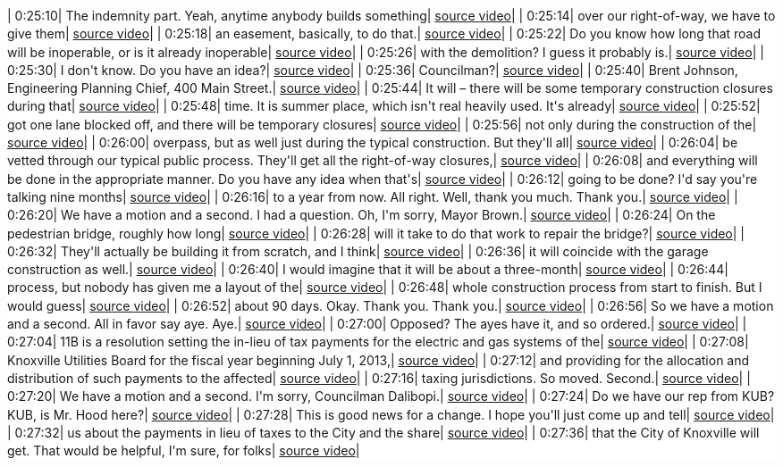 | 0:25:10| The indemnity part. Yeah, anytime anybody builds something| [source video](https://archive.org/details/citycouncilr265140401?start=1510)|
| 0:25:14| over our right-of-way, we have to give them| [source video](https://archive.org/details/citycouncilr265140401?start=1514)|
| 0:25:18| an easement, basically, to do that.| [source video](https://archive.org/details/citycouncilr265140401?start=1518)|
| 0:25:22| Do you know how long that road will be inoperable, or is it already inoperable| [source video](https://archive.org/details/citycouncilr265140401?start=1522)|
| 0:25:26| with the demolition? I guess it probably is.| [source video](https://archive.org/details/citycouncilr265140401?start=1526)|
| 0:25:30| I don't know. Do you have an idea?| [source video](https://archive.org/details/citycouncilr265140401?start=1530)|
| 0:25:36| Councilman?| [source video](https://archive.org/details/citycouncilr265140401?start=1536)|
| 0:25:40| Brent Johnson, Engineering Planning Chief, 400 Main Street.| [source video](https://archive.org/details/citycouncilr265140401?start=1540)|
| 0:25:44| It will – there will be some temporary construction closures during that| [source video](https://archive.org/details/citycouncilr265140401?start=1544)|
| 0:25:48| time. It is summer place, which isn't real heavily used. It's already| [source video](https://archive.org/details/citycouncilr265140401?start=1548)|
| 0:25:52| got one lane blocked off, and there will be temporary closures| [source video](https://archive.org/details/citycouncilr265140401?start=1552)|
| 0:25:56| not only during the construction of the| [source video](https://archive.org/details/citycouncilr265140401?start=1556)|
| 0:26:00| overpass, but as well just during the typical construction. But they'll all| [source video](https://archive.org/details/citycouncilr265140401?start=1560)|
| 0:26:04| be vetted through our typical public process. They'll get all the right-of-way closures,| [source video](https://archive.org/details/citycouncilr265140401?start=1564)|
| 0:26:08| and everything will be done in the appropriate manner. Do you have any idea when that's| [source video](https://archive.org/details/citycouncilr265140401?start=1568)|
| 0:26:12| going to be done? I'd say you're talking nine months| [source video](https://archive.org/details/citycouncilr265140401?start=1572)|
| 0:26:16| to a year from now. All right. Well, thank you much. Thank you.| [source video](https://archive.org/details/citycouncilr265140401?start=1576)|
| 0:26:20| We have a motion and a second. I had a question. Oh, I'm sorry, Mayor Brown.| [source video](https://archive.org/details/citycouncilr265140401?start=1580)|
| 0:26:24| On the pedestrian bridge, roughly how long| [source video](https://archive.org/details/citycouncilr265140401?start=1584)|
| 0:26:28| will it take to do that work to repair the bridge?| [source video](https://archive.org/details/citycouncilr265140401?start=1588)|
| 0:26:32| They'll actually be building it from scratch, and I think| [source video](https://archive.org/details/citycouncilr265140401?start=1592)|
| 0:26:36| it will coincide with the garage construction as well.| [source video](https://archive.org/details/citycouncilr265140401?start=1596)|
| 0:26:40| I would imagine that it will be about a three-month| [source video](https://archive.org/details/citycouncilr265140401?start=1600)|
| 0:26:44| process, but nobody has given me a layout of the| [source video](https://archive.org/details/citycouncilr265140401?start=1604)|
| 0:26:48| whole construction process from start to finish. But I would guess| [source video](https://archive.org/details/citycouncilr265140401?start=1608)|
| 0:26:52| about 90 days. Okay. Thank you. Thank you.| [source video](https://archive.org/details/citycouncilr265140401?start=1612)|
| 0:26:56| So we have a motion and a second. All in favor say aye. Aye.| [source video](https://archive.org/details/citycouncilr265140401?start=1616)|
| 0:27:00| Opposed? The ayes have it, and so ordered.| [source video](https://archive.org/details/citycouncilr265140401?start=1620)|
| 0:27:04| 11B is a resolution setting the in-lieu of tax payments for the electric and gas systems of the| [source video](https://archive.org/details/citycouncilr265140401?start=1624)|
| 0:27:08| Knoxville Utilities Board for the fiscal year beginning July 1, 2013,| [source video](https://archive.org/details/citycouncilr265140401?start=1628)|
| 0:27:12| and providing for the allocation and distribution of such payments to the affected| [source video](https://archive.org/details/citycouncilr265140401?start=1632)|
| 0:27:16| taxing jurisdictions. So moved. Second.| [source video](https://archive.org/details/citycouncilr265140401?start=1636)|
| 0:27:20| We have a motion and a second. I'm sorry, Councilman Dalibopi.| [source video](https://archive.org/details/citycouncilr265140401?start=1640)|
| 0:27:24| Do we have our rep from KUB? KUB, is Mr. Hood here?| [source video](https://archive.org/details/citycouncilr265140401?start=1644)|
| 0:27:28| This is good news for a change. I hope you'll just come up and tell| [source video](https://archive.org/details/citycouncilr265140401?start=1648)|
| 0:27:32| us about the payments in lieu of taxes to the City and the share| [source video](https://archive.org/details/citycouncilr265140401?start=1652)|
| 0:27:36| that the City of Knoxville will get. That would be helpful, I'm sure, for folks| [source video](https://archive.org/details/citycouncilr265140401?start=1656)|